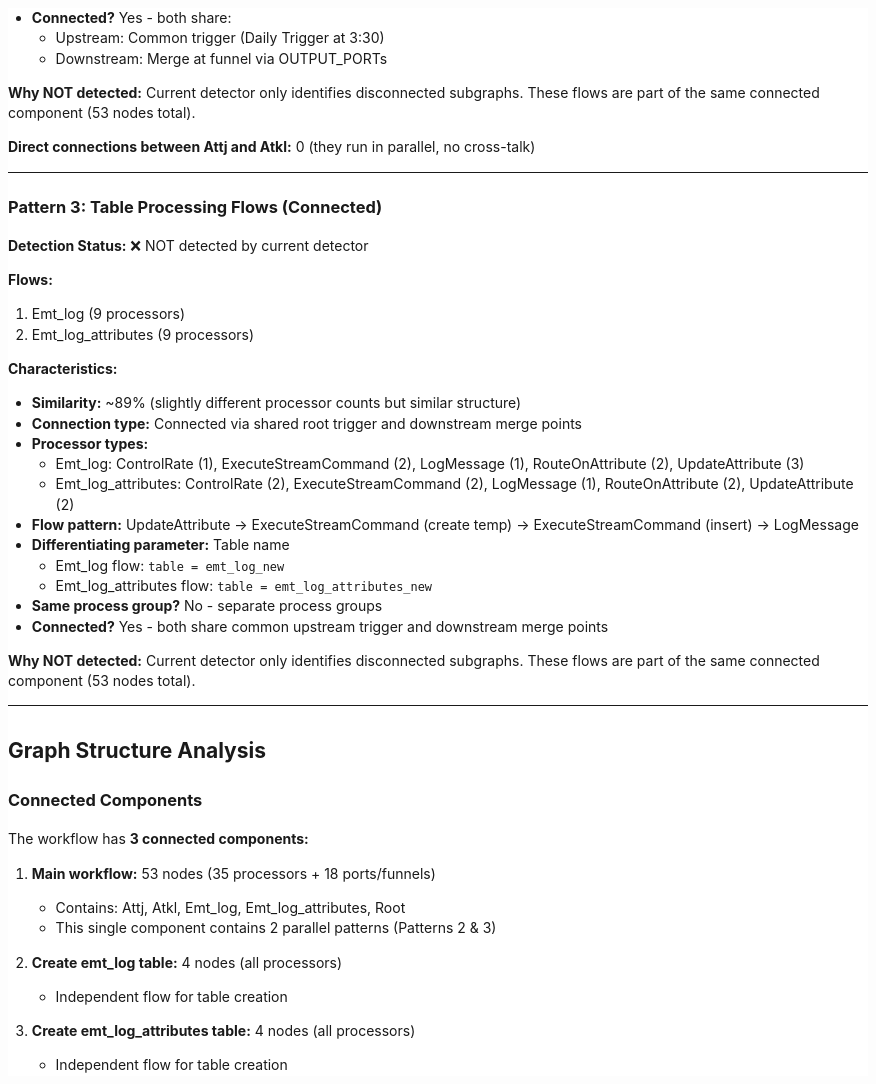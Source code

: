 - **Connected?** Yes - both share:
  - Upstream: Common trigger (Daily Trigger at 3:30)
  - Downstream: Merge at funnel via OUTPUT_PORTs

**Why NOT detected:** Current detector only identifies disconnected subgraphs. These flows are part of the same connected component (53 nodes total).

**Direct connections between Attj and Atkl:** 0 (they run in parallel, no cross-talk)

---

### Pattern 3: Table Processing Flows (Connected)
**Detection Status:** ❌ NOT detected by current detector

**Flows:**
1. Emt_log (9 processors)
2. Emt_log_attributes (9 processors)

**Characteristics:**
- **Similarity:** ~89% (slightly different processor counts but similar structure)
- **Connection type:** Connected via shared root trigger and downstream merge points
- **Processor types:**
  - Emt_log: ControlRate (1), ExecuteStreamCommand (2), LogMessage (1), RouteOnAttribute (2), UpdateAttribute (3)
  - Emt_log_attributes: ControlRate (2), ExecuteStreamCommand (2), LogMessage (1), RouteOnAttribute (2), UpdateAttribute (2)
- **Flow pattern:** UpdateAttribute → ExecuteStreamCommand (create temp) → ExecuteStreamCommand (insert) → LogMessage
- **Differentiating parameter:** Table name
  - Emt_log flow: `table = emt_log_new`
  - Emt_log_attributes flow: `table = emt_log_attributes_new`
- **Same process group?** No - separate process groups
- **Connected?** Yes - both share common upstream trigger and downstream merge points

**Why NOT detected:** Current detector only identifies disconnected subgraphs. These flows are part of the same connected component (53 nodes total).

---

## Graph Structure Analysis

### Connected Components
The workflow has **3 connected components:**

1. **Main workflow:** 53 nodes (35 processors + 18 ports/funnels)
   - Contains: Attj, Atkl, Emt_log, Emt_log_attributes, Root
   - This single component contains 2 parallel patterns (Patterns 2 & 3)

2. **Create emt_log table:** 4 nodes (all processors)
   - Independent flow for table creation

3. **Create emt_log_attributes table:** 4 nodes (all processors)
   - Independent flow for table creation
